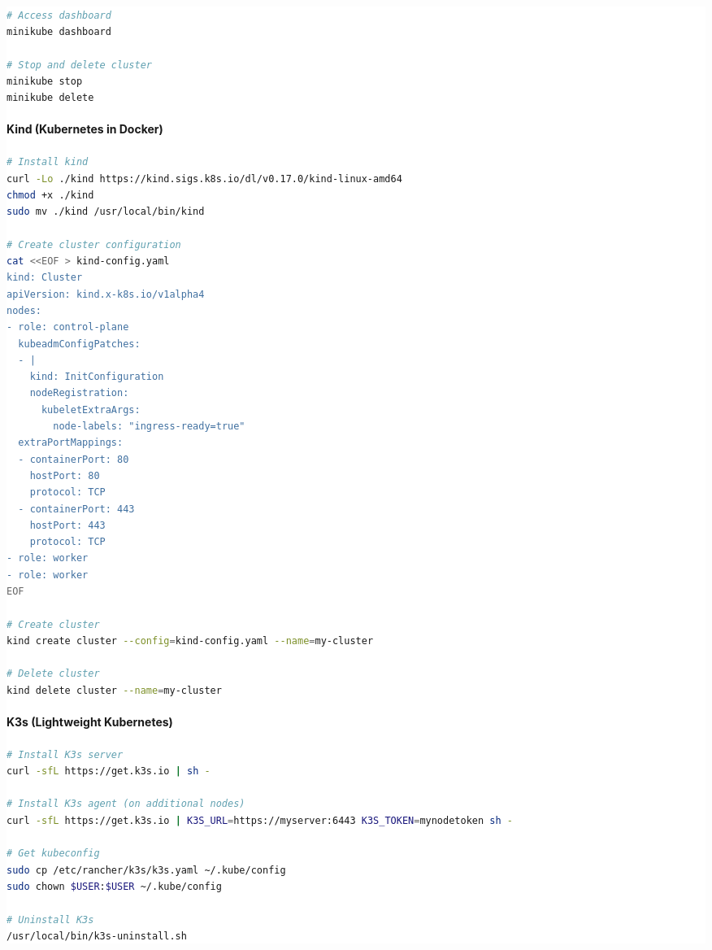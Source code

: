 ```bash
# Access dashboard
minikube dashboard

# Stop and delete cluster
minikube stop
minikube delete
```

#### Kind (Kubernetes in Docker)
```bash
# Install kind
curl -Lo ./kind https://kind.sigs.k8s.io/dl/v0.17.0/kind-linux-amd64
chmod +x ./kind
sudo mv ./kind /usr/local/bin/kind

# Create cluster configuration
cat <<EOF > kind-config.yaml
kind: Cluster
apiVersion: kind.x-k8s.io/v1alpha4
nodes:
- role: control-plane
  kubeadmConfigPatches:
  - |
    kind: InitConfiguration
    nodeRegistration:
      kubeletExtraArgs:
        node-labels: "ingress-ready=true"
  extraPortMappings:
  - containerPort: 80
    hostPort: 80
    protocol: TCP
  - containerPort: 443
    hostPort: 443
    protocol: TCP
- role: worker
- role: worker
EOF

# Create cluster
kind create cluster --config=kind-config.yaml --name=my-cluster

# Delete cluster
kind delete cluster --name=my-cluster
```

#### K3s (Lightweight Kubernetes)
```bash
# Install K3s server
curl -sfL https://get.k3s.io | sh -

# Install K3s agent (on additional nodes)
curl -sfL https://get.k3s.io | K3S_URL=https://myserver:6443 K3S_TOKEN=mynodetoken sh -

# Get kubeconfig
sudo cp /etc/rancher/k3s/k3s.yaml ~/.kube/config
sudo chown $USER:$USER ~/.kube/config

# Uninstall K3s
/usr/local/bin/k3s-uninstall.sh
```
